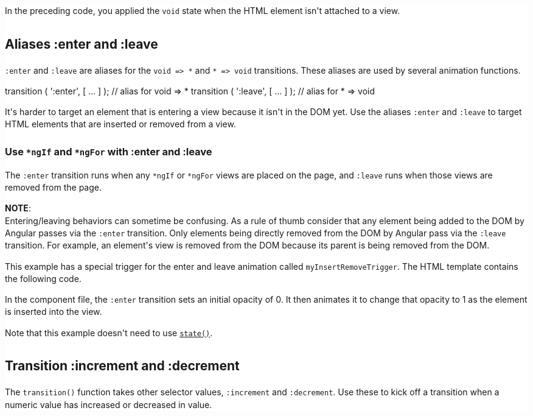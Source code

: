In the preceding code, you applied the `void` state when the HTML element isn't attached to a view.

<a id="enter-leave-view"></a>

## Aliases :enter and :leave 

`:enter` and `:leave` are aliases for the `void => *` and `* => void` transitions.
These aliases are used by several animation functions.

<code-example hideCopy language="typescript">

transition ( ':enter', [ &hellip; ] );  // alias for void =&gt; &ast;
transition ( ':leave', [ &hellip; ] );  // alias for * =&gt; void

</code-example>

It's harder to target an element that is entering a view because it isn't in the DOM yet.
Use the aliases `:enter` and `:leave` to target HTML elements that are inserted or removed from a view.

### Use `*ngIf` and `*ngFor` with :enter and :leave

The `:enter` transition runs when any `*ngIf` or `*ngFor` views are placed on the page, and `:leave` runs when those views are removed from the page.

<div class="alert is-important">

**NOTE**: <br />
Entering/leaving behaviors can sometime be confusing.
As a rule of thumb consider that any element being added to the DOM by Angular passes via the `:enter` transition. Only elements being directly removed from the DOM by Angular pass via the `:leave` transition. For example, an element's view is removed from the DOM because its parent is being removed from the DOM.

</div>

This example has a special trigger for the enter and leave animation called `myInsertRemoveTrigger`.
The HTML template contains the following code.

<code-example header="src/app/insert-remove.component.html" path="animations/src/app/insert-remove.component.html" region="insert-remove"></code-example>

In the component file, the `:enter` transition sets an initial opacity of 0. It then animates it to change that opacity to 1 as the element is inserted into the view.

<code-example header="src/app/insert-remove.component.ts" path="animations/src/app/insert-remove.component.ts" region="enter-leave-trigger"></code-example>

Note that this example doesn't need to use [`state()`](api/animations/state).

## Transition :increment and :decrement

The `transition()` function takes other selector values, `:increment` and `:decrement`.
Use these to kick off a transition when a numeric value has increased or decreased in value.

<div class="alert is-helpful">
